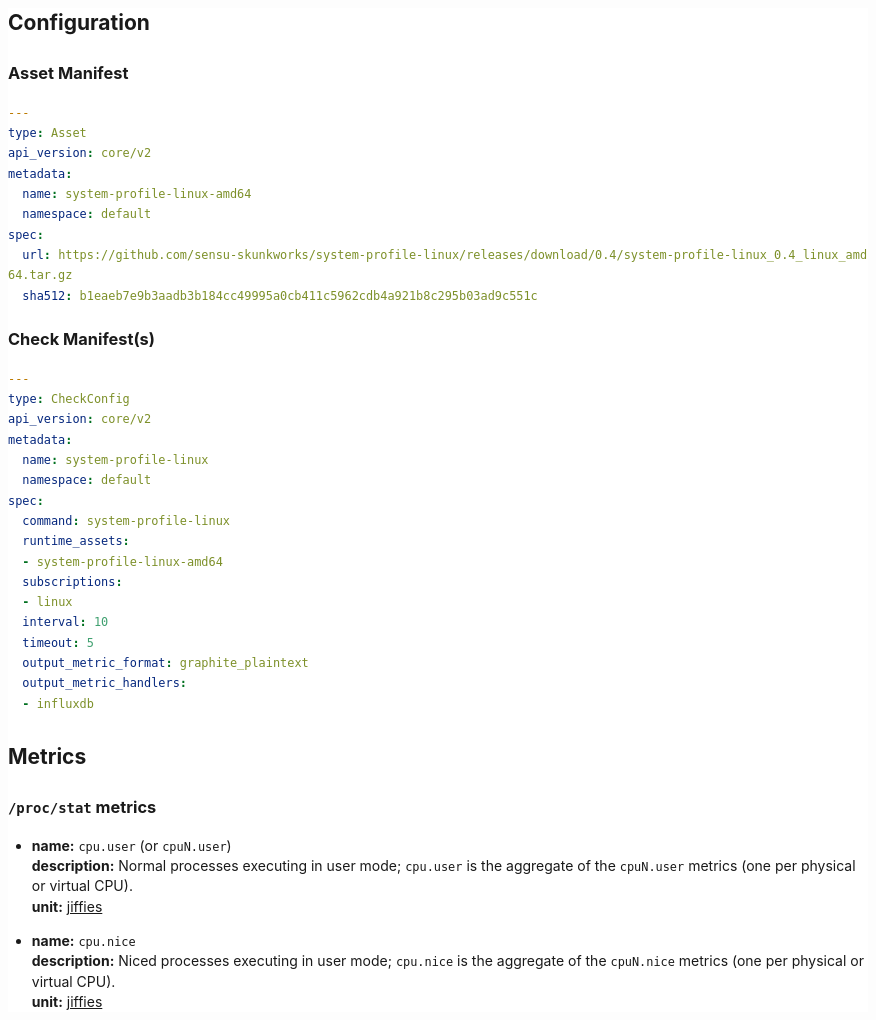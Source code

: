 ## Configuration

### Asset Manifest

```yaml
---
type: Asset
api_version: core/v2
metadata:
  name: system-profile-linux-amd64
  namespace: default
spec:
  url: https://github.com/sensu-skunkworks/system-profile-linux/releases/download/0.4/system-profile-linux_0.4_linux_amd64.tar.gz
  sha512: b1eaeb7e9b3aadb3b184cc49995a0cb411c5962cdb4a921b8c295b03ad9c551c
```

### Check Manifest(s)

```yaml
---
type: CheckConfig
api_version: core/v2
metadata:
  name: system-profile-linux
  namespace: default
spec:
  command: system-profile-linux
  runtime_assets: 
  - system-profile-linux-amd64
  subscriptions:
  - linux
  interval: 10
  timeout: 5
  output_metric_format: graphite_plaintext
  output_metric_handlers:
  - influxdb
```

## Metrics

### `/proc/stat` metrics

- **name:** `cpu.user` (or `cpuN.user`)  
  **description:** Normal processes executing in user mode; `cpu.user` is the
  aggregate of the `cpuN.user` metrics (one per physical or virtual CPU).  
  **unit:** [jiffies][jiffies]  

- **name:** `cpu.nice`  
  **description:** Niced processes executing in user mode; `cpu.nice` is the
  aggregate of the `cpuN.nice` metrics (one per physical or virtual CPU).  
  **unit:** [jiffies][jiffies]  


[graphite-plaintext]: https://graphite.readthedocs.io/en/latest/feeding-carbon.html#the-plaintext-protocol
[jiffies]: http://man7.org/linux/man-pages/man7/time.7.html